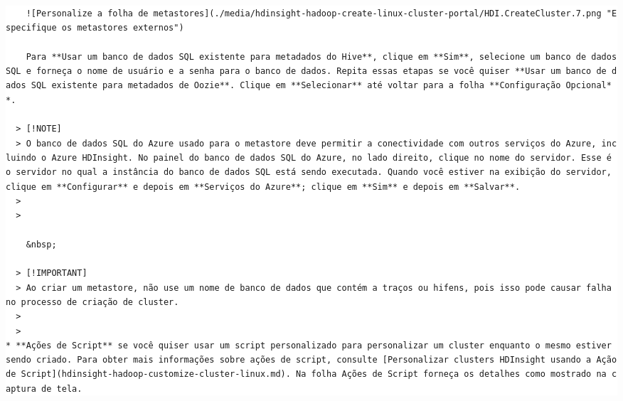         ![Personalize a folha de metastores](./media/hdinsight-hadoop-create-linux-cluster-portal/HDI.CreateCluster.7.png "Especifique os metastores externos")
      
        Para **Usar um banco de dados SQL existente para metadados do Hive**, clique em **Sim**, selecione um banco de dados SQL e forneça o nome de usuário e a senha para o banco de dados. Repita essas etapas se você quiser **Usar um banco de dados SQL existente para metadados de Oozie**. Clique em **Selecionar** até voltar para a folha **Configuração Opcional**.
      
      > [!NOTE]
      > O banco de dados SQL do Azure usado para o metastore deve permitir a conectividade com outros serviços do Azure, incluindo o Azure HDInsight. No painel do banco de dados SQL do Azure, no lado direito, clique no nome do servidor. Esse é o servidor no qual a instância do banco de dados SQL está sendo executada. Quando você estiver na exibição do servidor, clique em **Configurar** e depois em **Serviços do Azure**; clique em **Sim** e depois em **Salvar**.
      > 
      > 
      
        &nbsp;
      
      > [!IMPORTANT]
      > Ao criar um metastore, não use um nome de banco de dados que contém a traços ou hifens, pois isso pode causar falha no processo de criação de cluster.
      > 
      > 
    * **Ações de Script** se você quiser usar um script personalizado para personalizar um cluster enquanto o mesmo estiver sendo criado. Para obter mais informações sobre ações de script, consulte [Personalizar clusters HDInsight usando a Ação de Script](hdinsight-hadoop-customize-cluster-linux.md). Na folha Ações de Script forneça os detalhes como mostrado na captura de tela.
      